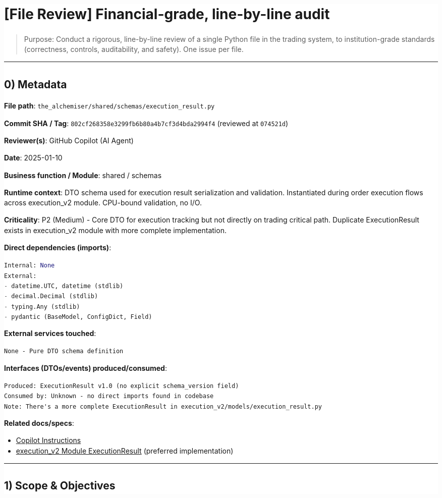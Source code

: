 # [File Review] Financial-grade, line-by-line audit

> Purpose: Conduct a rigorous, line-by-line review of a single Python file in the trading system, to institution-grade standards (correctness, controls, auditability, and safety). One issue per file.

---

## 0) Metadata

**File path**: `the_alchemiser/shared/schemas/execution_result.py`

**Commit SHA / Tag**: `802cf268358e3299fb6b80a4b7cf3d4bda2994f4` (reviewed at `074521d`)

**Reviewer(s)**: GitHub Copilot (AI Agent)

**Date**: 2025-01-10

**Business function / Module**: shared / schemas

**Runtime context**: DTO schema used for execution result serialization and validation. Instantiated during order execution flows across execution_v2 module. CPU-bound validation, no I/O.

**Criticality**: P2 (Medium) - Core DTO for execution tracking but not directly on trading critical path. Duplicate ExecutionResult exists in execution_v2 module with more complete implementation.

**Direct dependencies (imports)**:
```python
Internal: None
External:
- datetime.UTC, datetime (stdlib)
- decimal.Decimal (stdlib)
- typing.Any (stdlib)
- pydantic (BaseModel, ConfigDict, Field)
```

**External services touched**:
```
None - Pure DTO schema definition
```

**Interfaces (DTOs/events) produced/consumed**:
```
Produced: ExecutionResult v1.0 (no explicit schema_version field)
Consumed by: Unknown - no direct imports found in codebase
Note: There's a more complete ExecutionResult in execution_v2/models/execution_result.py
```

**Related docs/specs**:
- [Copilot Instructions](.github/copilot-instructions.md)
- [execution_v2 Module ExecutionResult](../the_alchemiser/execution_v2/models/execution_result.py) (preferred implementation)

---

## 1) Scope & Objectives
